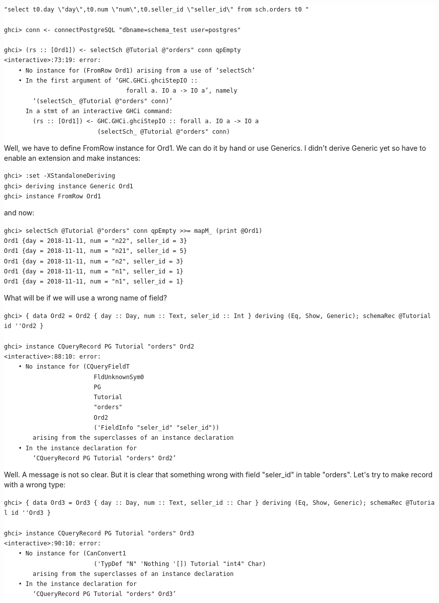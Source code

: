 ```
"select t0.day \"day\",t0.num \"num\",t0.seller_id \"seller_id\" from sch.orders t0 "

ghci> conn <- connectPostgreSQL "dbname=schema_test user=postgres"

ghci> (rs :: [Ord1]) <- selectSch @Tutorial @"orders" conn qpEmpty
<interactive>:73:19: error:
    • No instance for (FromRow Ord1) arising from a use of ‘selectSch’
    • In the first argument of ‘GHC.GHCi.ghciStepIO ::
                                  forall a. IO a -> IO a’, namely
        ‘(selectSch_ @Tutorial @"orders" conn)’
      In a stmt of an interactive GHCi command:
        (rs :: [Ord1]) <- GHC.GHCi.ghciStepIO :: forall a. IO a -> IO a
                          (selectSch_ @Tutorial @"orders" conn)
```
Well, we have to define FromRow instance for Ord1. We can do it by hand or use
Generics. I didn't derive Generic yet so have to enable an extension and make instances:
```
ghci> :set -XStandaloneDeriving
ghci> deriving instance Generic Ord1
ghci> instance FromRow Ord1
```

and now:
```
ghci> selectSch @Tutorial @"orders" conn qpEmpty >>= mapM_ (print @Ord1)
Ord1 {day = 2018-11-11, num = "n22", seller_id = 3}
Ord1 {day = 2018-11-11, num = "n21", seller_id = 5}
Ord1 {day = 2018-11-11, num = "n2", seller_id = 3}
Ord1 {day = 2018-11-11, num = "n1", seller_id = 1}
Ord1 {day = 2018-11-11, num = "n1", seller_id = 1}
```

What will be if we will use a wrong name of field?
```
ghci> { data Ord2 = Ord2 { day :: Day, num :: Text, seler_id :: Int } deriving (Eq, Show, Generic); schemaRec @Tutorial id ''Ord2 }

ghci> instance CQueryRecord PG Tutorial "orders" Ord2
<interactive>:88:10: error:
    • No instance for (CQueryFieldT
                         FldUnknownSym0
                         PG
                         Tutorial
                         "orders"
                         Ord2
                         ('FieldInfo "seler_id" "seler_id"))
        arising from the superclasses of an instance declaration
    • In the instance declaration for
        ‘CQueryRecord PG Tutorial "orders" Ord2’
```

Well. A message is not so clear. But it is clear that something wrong with field "seler_id" in table "orders".
Let's try to make record with a wrong type:
```
ghci> { data Ord3 = Ord3 { day :: Day, num :: Text, seller_id :: Char } deriving (Eq, Show, Generic); schemaRec @Tutorial id ''Ord3 }

ghci> instance CQueryRecord PG Tutorial "orders" Ord3
<interactive>:90:10: error:
    • No instance for (CanConvert1
                         ('TypDef "N" 'Nothing '[]) Tutorial "int4" Char)
        arising from the superclasses of an instance declaration
    • In the instance declaration for
        ‘CQueryRecord PG Tutorial "orders" Ord3’
```